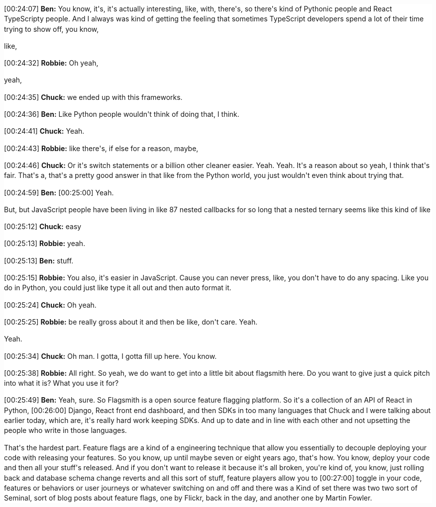 [00:24:07] **Ben:** You know, it's, it's actually interesting, like, with,
there's, so there's kind of Pythonic people and React TypeScripty people. And I
always was kind of getting the feeling that sometimes TypeScript developers
spend a lot of their time trying to show off, you know,

like,

[00:24:32] **Robbie:** Oh yeah,

yeah,

[00:24:35] **Chuck:** we ended up with this frameworks.

[00:24:36] **Ben:** Like Python people wouldn't think of doing that, I think.

[00:24:41] **Chuck:** Yeah.

[00:24:43] **Robbie:** like there's, if else for a reason, maybe,

[00:24:46] **Chuck:** Or it's switch statements or a billion other cleaner
easier. Yeah. Yeah. It's a reason about so yeah, I think that's fair. That's a,
that's a pretty good answer in that like from the Python world, you just
wouldn't even think about trying that.

[00:24:59] **Ben:** [00:25:00] Yeah.

But, but JavaScript people have been living in like 87 nested callbacks for so
long that a nested ternary seems like this kind of like

[00:25:12] **Chuck:** easy

[00:25:13] **Robbie:** yeah.

[00:25:13] **Ben:** stuff.

[00:25:15] **Robbie:** You also, it's easier in JavaScript. Cause you can never
press, like, you don't have to do any spacing. Like you do in Python, you could
just like type it all out and then auto format it.

[00:25:24] **Chuck:** Oh yeah.

[00:25:25] **Robbie:** be really gross about it and then be like, don't care.
Yeah.

Yeah.

[00:25:34] **Chuck:** Oh man. I gotta, I gotta fill up here. You know.

[00:25:38] **Robbie:** All right. So yeah, we do want to get into a little bit
about flagsmith here. Do you want to give just a quick pitch into what it is?
What you use it for?

[00:25:49] **Ben:** Yeah, sure. So Flagsmith is a open source feature flagging
platform. So it's a collection of an API of React in Python, [00:26:00] Django,
React front end dashboard, and then SDKs in too many languages that Chuck and I
were talking about earlier today, which are, it's really hard work keeping SDKs.
And up to date and in line with each other and not upsetting the people who
write in those languages.

That's the hardest part. Feature flags are a kind of a engineering technique
that allow you essentially to decouple deploying your code with releasing your
features. So you know, up until maybe seven or eight years ago, that's how. You
know, deploy your code and then all your stuff's released. And if you don't want
to release it because it's all broken, you're kind of, you know, just rolling
back and database schema change reverts and all this sort of stuff, feature
players allow you to [00:27:00] toggle in your code, features or behaviors or
user journeys or whatever switching on and off and there was a Kind of set there
was two two sort of Seminal, sort of blog posts about feature flags, one by
Flickr, back in the day, and another one by Martin Fowler.

